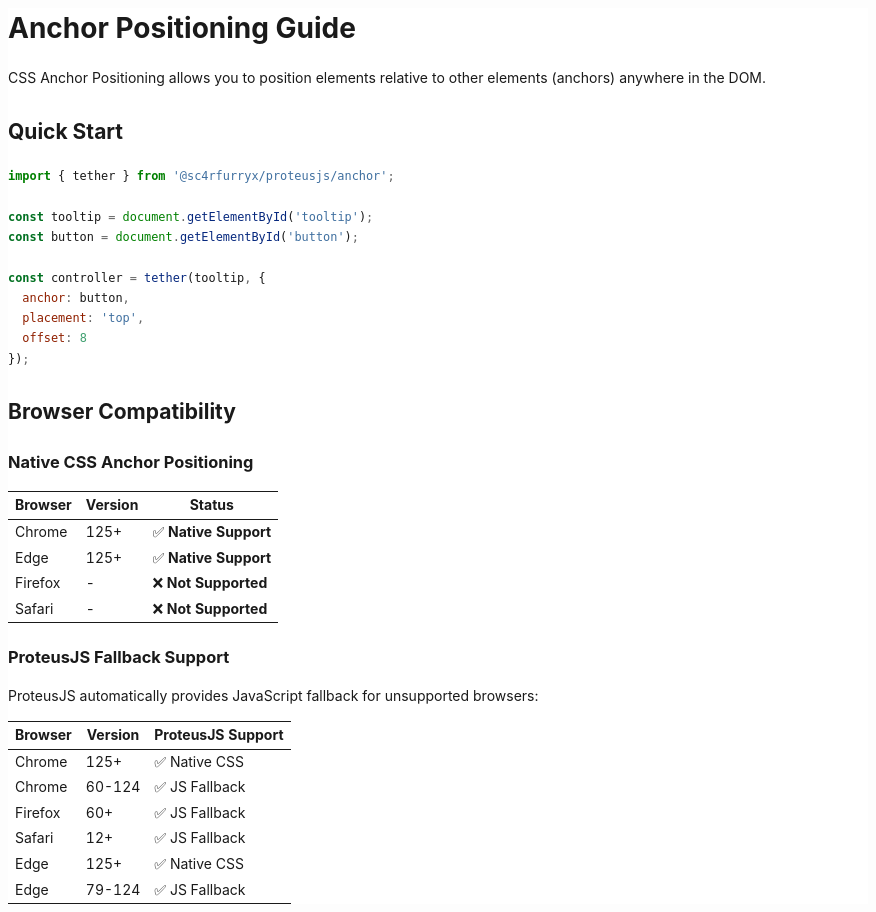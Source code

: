 # Anchor Positioning Guide

CSS Anchor Positioning allows you to position elements relative to other elements (anchors) anywhere in the DOM.

## Quick Start

```javascript
import { tether } from '@sc4rfurryx/proteusjs/anchor';

const tooltip = document.getElementById('tooltip');
const button = document.getElementById('button');

const controller = tether(tooltip, {
  anchor: button,
  placement: 'top',
  offset: 8
});
```

## Browser Compatibility

### Native CSS Anchor Positioning

| Browser | Version | Status |
|---------|---------|--------|
| Chrome | 125+ | ✅ **Native Support** |
| Edge | 125+ | ✅ **Native Support** |
| Firefox | - | ❌ **Not Supported** |
| Safari | - | ❌ **Not Supported** |

### ProteusJS Fallback Support

ProteusJS automatically provides JavaScript fallback for unsupported browsers:

| Browser | Version | ProteusJS Support |
|---------|---------|-------------------|
| Chrome | 125+ | ✅ Native CSS |
| Chrome | 60-124 | ✅ JS Fallback |
| Firefox | 60+ | ✅ JS Fallback |
| Safari | 12+ | ✅ JS Fallback |
| Edge | 125+ | ✅ Native CSS |
| Edge | 79-124 | ✅ JS Fallback |
